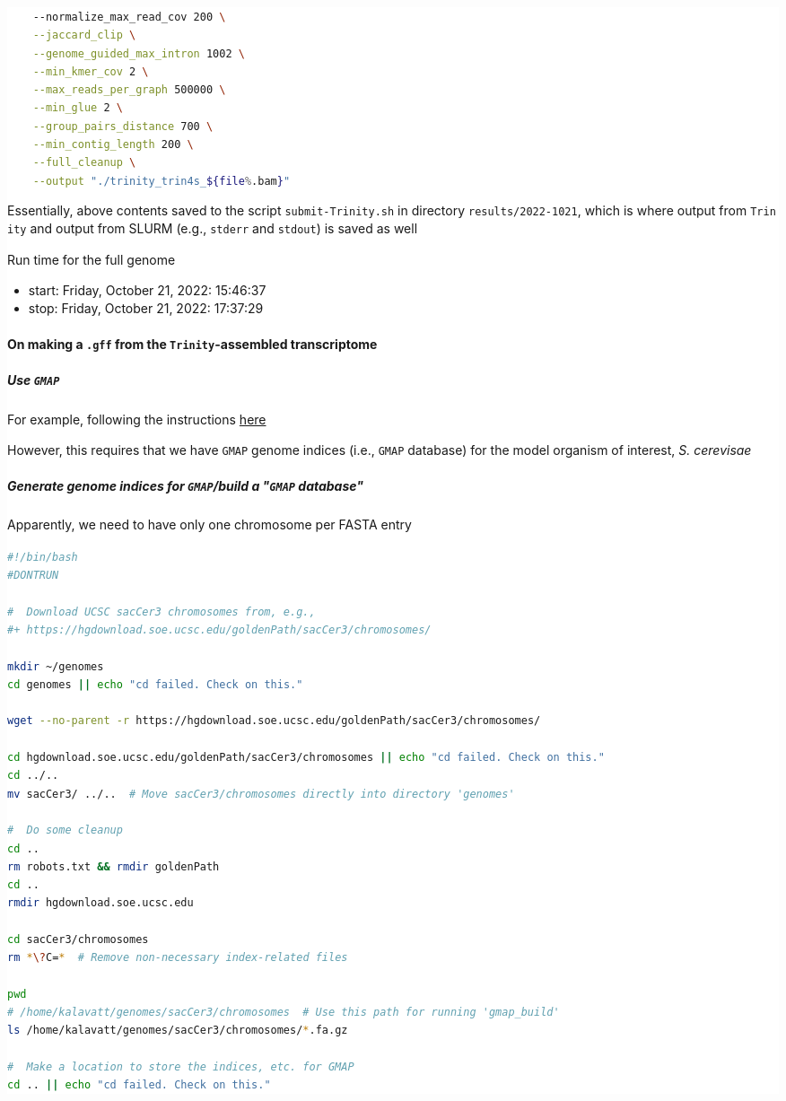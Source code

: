 ```bash
    --normalize_max_read_cov 200 \
    --jaccard_clip \
    --genome_guided_max_intron 1002 \
    --min_kmer_cov 2 \
    --max_reads_per_graph 500000 \
    --min_glue 2 \
    --group_pairs_distance 700 \
    --min_contig_length 200 \
    --full_cleanup \
    --output "./trinity_trin4s_${file%.bam}"
```
Essentially, above contents saved to the script `submit-Trinity.sh` in directory `results/2022-1021`, which is where output from `Trinity` and output from SLURM (e.g., `stderr` and `stdout`) is saved as well

Run time for the full genome
- start: Friday, October 21, 2022: 15:46:37
- stop: Friday, October 21, 2022: 17:37:29

<a id="on-making-a-gff-from-the-trinity-assembled-transcriptome"></a>
#### On making a `.gff` from the `Trinity`-assembled transcriptome
<a id="use-gmap"></a>
##### Use `GMAP`
For example, following the instructions [here](https://www.biostars.org/p/248479/)

However, this requires that we have `GMAP` genome indices (i.e., `GMAP` database) for the model organism of interest, *S. cerevisae*

<a id="generate-genome-indices-for-gmapbuild-a-gmap-database"></a>
##### Generate genome indices for `GMAP`/build a "`GMAP` database"
Apparently, we need to have only one chromosome per FASTA entry
```bash
#!/bin/bash
#DONTRUN

#  Download UCSC sacCer3 chromosomes from, e.g.,
#+ https://hgdownload.soe.ucsc.edu/goldenPath/sacCer3/chromosomes/

mkdir ~/genomes
cd genomes || echo "cd failed. Check on this."

wget --no-parent -r https://hgdownload.soe.ucsc.edu/goldenPath/sacCer3/chromosomes/

cd hgdownload.soe.ucsc.edu/goldenPath/sacCer3/chromosomes || echo "cd failed. Check on this."
cd ../..
mv sacCer3/ ../..  # Move sacCer3/chromosomes directly into directory 'genomes'

#  Do some cleanup
cd ..
rm robots.txt && rmdir goldenPath
cd ..
rmdir hgdownload.soe.ucsc.edu

cd sacCer3/chromosomes
rm *\?C=*  # Remove non-necessary index-related files

pwd
# /home/kalavatt/genomes/sacCer3/chromosomes  # Use this path for running 'gmap_build'
ls /home/kalavatt/genomes/sacCer3/chromosomes/*.fa.gz

#  Make a location to store the indices, etc. for GMAP
cd .. || echo "cd failed. Check on this."
```
